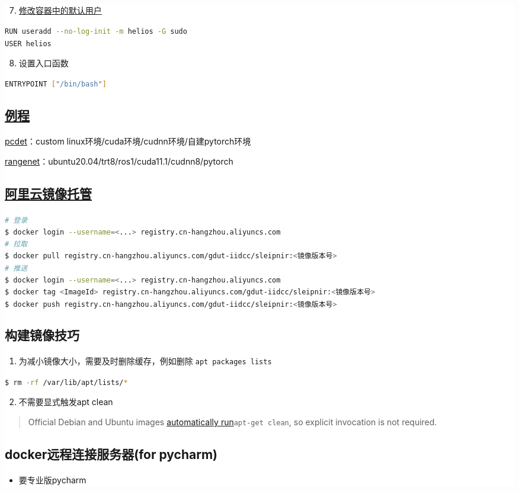 7. [修改容器中的默认用户](https://docs.docker.com/develop/develop-images/dockerfile_best-practices/#user)

```bash
RUN useradd --no-log-init -m helios -G sudo
USER helios
```

8. 设置入口函数

```bash
ENTRYPOINT ["/bin/bash"]
```

## [例程](https://docs.docker.com/develop/develop-images/dockerfile_best-practices/#dont-install-unnecessary-packages)

[pcdet](https://github.com/open-mmlab/OpenPCDet/blob/v0.1/docker/Dockerfile)：custom linux环境/cuda环境/cudnn环境/自建pytorch环境

[rangenet](https://github.com/Natsu-Akatsuki/RangeNetTrt8/blob/master/docker/Dockerfile-tensorrt8.2.2)：ubuntu20.04/trt8/ros1/cuda11.1/cudnn8/pytorch

## [阿里云镜像托管](https://cr.console.aliyun.com/cn-hangzhou/instance/repositories)

```bash
# 登录
$ docker login --username=<...> registry.cn-hangzhou.aliyuncs.com
# 拉取
$ docker pull registry.cn-hangzhou.aliyuncs.com/gdut-iidcc/sleipnir:<镜像版本号>
# 推送
$ docker login --username=<...> registry.cn-hangzhou.aliyuncs.com
$ docker tag <ImageId> registry.cn-hangzhou.aliyuncs.com/gdut-iidcc/sleipnir:<镜像版本号>
$ docker push registry.cn-hangzhou.aliyuncs.com/gdut-iidcc/sleipnir:<镜像版本号>
```

## 构建镜像技巧

1. 为减小镜像大小，需要及时删除缓存，例如删除 `apt packages lists`

```bash
$ rm -rf /var/lib/apt/lists/*
```

2. 不需要显式触发apt clean

>Official Debian and Ubuntu images [automatically run](http://www.smartredirect.de/redir/clickGate.php?u=IgKHHLBT&m=1&p=8vZ5ugFkSx&t=vHbSdnLT&st=&s=&url=https%3A%2F%2Fgithub.com%2Fmoby%2Fmoby%2Fblob%2F03e2923e42446dbb830c654d0eec323a0b4ef02a%2Fcontrib%2Fmkimage%2Fdebootstrap%23L82-L105&r=https%3A%2F%2Fdocs.docker.com%2Fdevelop%2Fdevelop-images%2Fdockerfile_best-practices%2F%23dont-install-unnecessary-packages)`apt-get clean`, so explicit invocation is not required.

## docker远程连接服务器(for pycharm)

- 要专业版pycharm

